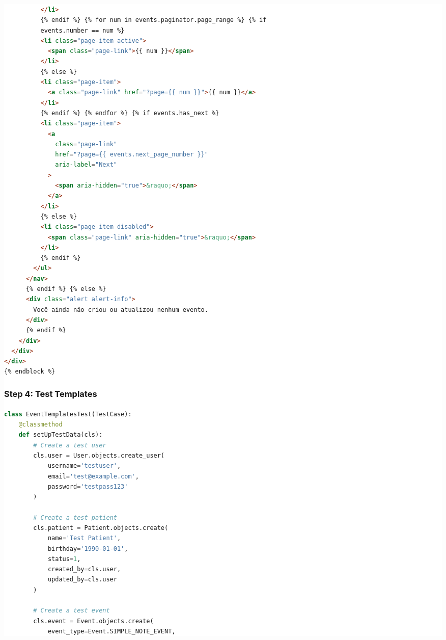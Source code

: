 ```html path=apps/events/templates/events/user_events_list.html mode=EDIT
          </li>
          {% endif %} {% for num in events.paginator.page_range %} {% if
          events.number == num %}
          <li class="page-item active">
            <span class="page-link">{{ num }}</span>
          </li>
          {% else %}
          <li class="page-item">
            <a class="page-link" href="?page={{ num }}">{{ num }}</a>
          </li>
          {% endif %} {% endfor %} {% if events.has_next %}
          <li class="page-item">
            <a
              class="page-link"
              href="?page={{ events.next_page_number }}"
              aria-label="Next"
            >
              <span aria-hidden="true">&raquo;</span>
            </a>
          </li>
          {% else %}
          <li class="page-item disabled">
            <span class="page-link" aria-hidden="true">&raquo;</span>
          </li>
          {% endif %}
        </ul>
      </nav>
      {% endif %} {% else %}
      <div class="alert alert-info">
        Você ainda não criou ou atualizou nenhum evento.
      </div>
      {% endif %}
    </div>
  </div>
</div>
{% endblock %}
```

### Step 4: Test Templates

```python path=apps/events/tests.py mode=EDIT
class EventTemplatesTest(TestCase):
    @classmethod
    def setUpTestData(cls):
        # Create a test user
        cls.user = User.objects.create_user(
            username='testuser',
            email='test@example.com',
            password='testpass123'
        )

        # Create a test patient
        cls.patient = Patient.objects.create(
            name='Test Patient',
            birthday='1990-01-01',
            status=1,
            created_by=cls.user,
            updated_by=cls.user
        )

        # Create a test event
        cls.event = Event.objects.create(
            event_type=Event.SIMPLE_NOTE_EVENT,
```